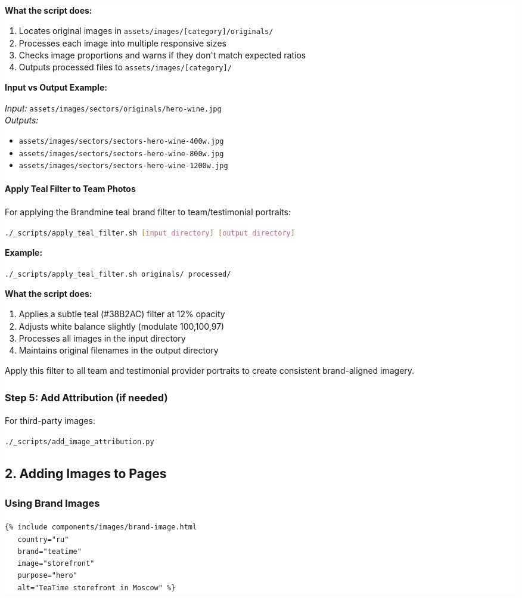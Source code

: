 **What the script does:**
1. Locates original images in `assets/images/[category]/originals/`
2. Processes each image into multiple responsive sizes
3. Checks image proportions and warns if they don't match expected ratios
4. Outputs processed files to `assets/images/[category]/`

**Input vs Output Example:**

*Input:* `assets/images/sectors/originals/hero-wine.jpg`  
*Outputs:*
- `assets/images/sectors/sectors-hero-wine-400w.jpg`
- `assets/images/sectors/sectors-hero-wine-800w.jpg`
- `assets/images/sectors/sectors-hero-wine-1200w.jpg`

#### Apply Teal Filter to Team Photos

For applying the Brandmine teal brand filter to team/testimonial portraits:

```bash
./_scripts/apply_teal_filter.sh [input_directory] [output_directory]
```

**Example:**
```bash
./_scripts/apply_teal_filter.sh originals/ processed/
```

**What the script does:**
1. Applies a subtle teal (#38B2AC) filter at 12% opacity
2. Adjusts white balance slightly (modulate 100,100,97)
3. Processes all images in the input directory
4. Maintains original filenames in the output directory

Apply this filter to all team and testimonial provider portraits to create consistent brand-aligned imagery.

### Step 5: Add Attribution (if needed)

For third-party images:
```bash
./_scripts/add_image_attribution.py
```

## 2. Adding Images to Pages

### Using Brand Images

```liquid
{% include components/images/brand-image.html 
   country="ru"
   brand="teatime" 
   image="storefront" 
   purpose="hero"
   alt="TeaTime storefront in Moscow" %}
```
